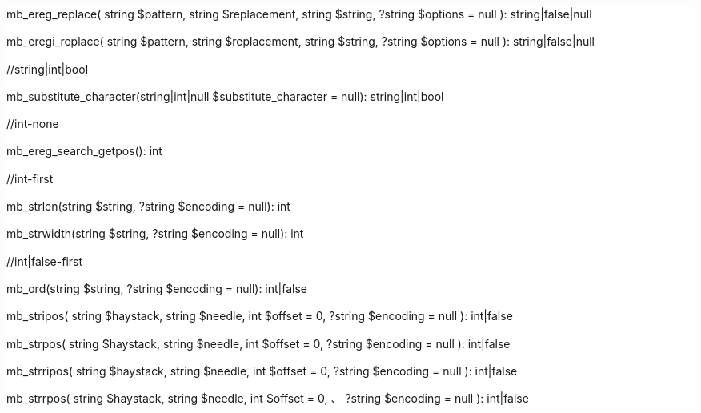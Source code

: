 mb_ereg_replace(
       string $pattern,
       string $replacement,
       string $string,
       ?string $options = null
   ): string|false|null

mb_eregi_replace(
       string $pattern,
       string $replacement,
       string $string,
       ?string $options = null
   ): string|false|null


//string|int|bool

mb_substitute_character(string|int|null $substitute_character = null):
   string|int|bool


//int-none

mb_ereg_search_getpos(): int


//int-first

mb_strlen(string $string, ?string $encoding = null): int

mb_strwidth(string $string, ?string $encoding = null): int


//int|false-first

mb_ord(string $string, ?string $encoding = null): int|false

mb_stripos(
       string $haystack,
       string $needle,
       int $offset = 0,
       ?string $encoding = null
   ): int|false

mb_strpos(
       string $haystack,
       string $needle,
       int $offset = 0,
       ?string $encoding = null
   ): int|false

mb_strripos(
       string $haystack,
       string $needle,
       int $offset = 0,
       ?string $encoding = null
   ): int|false

mb_strrpos(
       string $haystack,
       string $needle,
       int $offset = 0,
、     ?string $encoding = null
   ): int|false

